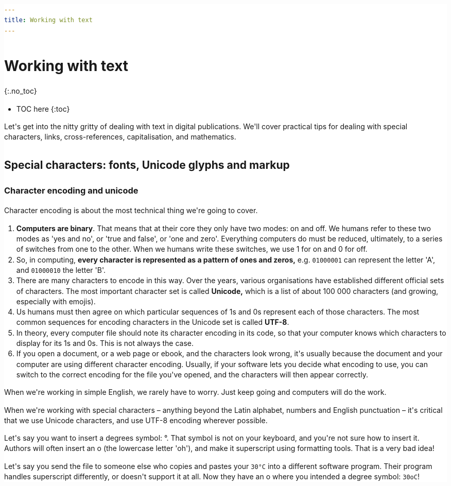 ```yaml
---
title: Working with text
---
```


# Working with text
{:.no_toc}

* TOC here
{:toc}

Let's get into the nitty gritty of dealing with text in digital publications. We'll cover practical tips for dealing with special characters, links, cross-references, capitalisation, and mathematics.

## Special characters: fonts, Unicode glyphs and markup

### Character encoding and unicode

Character encoding is about the most technical thing we're going to cover.

1. **Computers are binary**. That means that at their core they only have two modes: on and off. We humans refer to these two modes as 'yes and no', or 'true and false', or 'one and zero'. Everything computers do must be reduced, ultimately, to a series of switches from one to the other. When we humans write these switches, we use 1 for on and 0 for off.
2. So, in computing, **every character is represented as a pattern of ones and zeros,** e.g. `01000001` can represent the letter 'A', and `01000010` the letter 'B'.
3. There are many characters to encode in this way. Over the years, various organisations have established different official sets of characters. The most important character set is called **Unicode,** which is a list of about 100&nbsp;000 characters (and growing, especially with emojis).
4. Us humans must then agree on which particular sequences of 1s and 0s represent each of those characters. The most common sequences for encoding characters in the Unicode set is called **UTF-8**.
5. In theory, every computer file should note its character encoding in its code, so that your computer knows which characters to display for its 1s and 0s. This is not always the case.
6. If you open a document, or a web page or ebook, and the characters look wrong, it's usually because the document and your computer are using different character encoding. Usually, if your software lets you decide what encoding to use, you can switch to the correct encoding for the file you've opened, and the characters will then appear correctly.

When we're working in simple English, we rarely have to worry. Just keep going and computers will do the work.

When we're working with special characters – anything beyond the Latin alphabet, numbers and English punctuation – it's critical that we use Unicode characters, and use UTF-8 encoding wherever possible.

Let's say you want to insert a degrees symbol: °. That symbol is not on your keyboard, and you're not sure how to insert it. Authors will often insert an o (the lowercase letter 'oh'), and make it superscript using formatting tools. That is a very bad idea!

Let's say you send the file to someone else who copies and pastes your `30°C` into a different software program. Their program handles superscript differently, or doesn't support it at all. Now they have an o where you intended a degree symbol: `30oC`!
